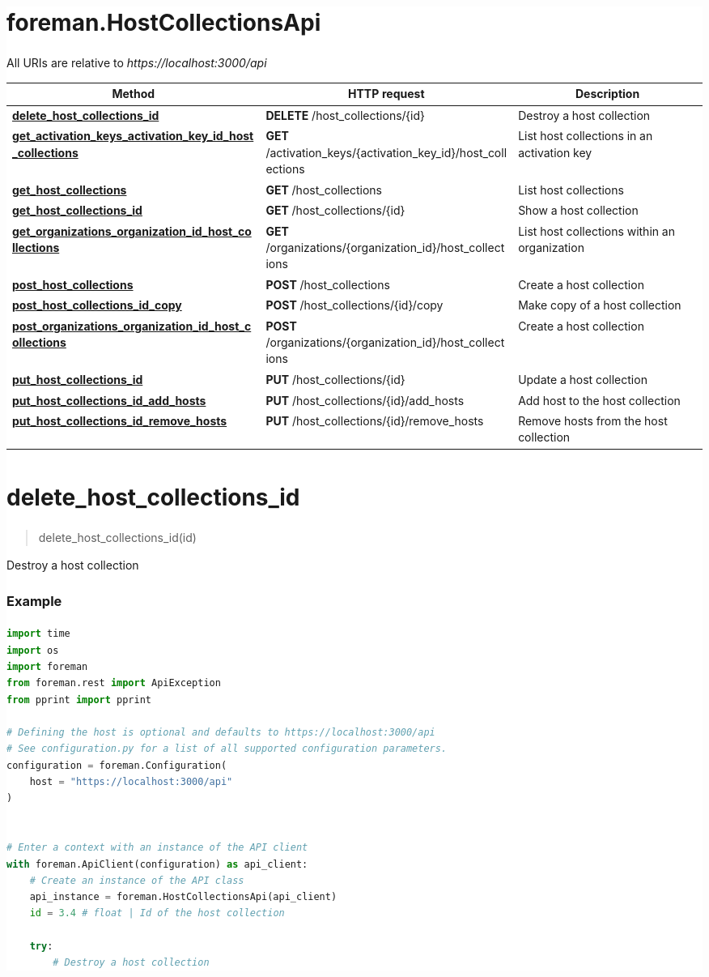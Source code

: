 # foreman.HostCollectionsApi

All URIs are relative to *https://localhost:3000/api*

Method | HTTP request | Description
------------- | ------------- | -------------
[**delete_host_collections_id**](HostCollectionsApi.md#delete_host_collections_id) | **DELETE** /host_collections/{id} | Destroy a host collection
[**get_activation_keys_activation_key_id_host_collections**](HostCollectionsApi.md#get_activation_keys_activation_key_id_host_collections) | **GET** /activation_keys/{activation_key_id}/host_collections | List host collections in an activation key
[**get_host_collections**](HostCollectionsApi.md#get_host_collections) | **GET** /host_collections | List host collections
[**get_host_collections_id**](HostCollectionsApi.md#get_host_collections_id) | **GET** /host_collections/{id} | Show a host collection
[**get_organizations_organization_id_host_collections**](HostCollectionsApi.md#get_organizations_organization_id_host_collections) | **GET** /organizations/{organization_id}/host_collections | List host collections within an organization
[**post_host_collections**](HostCollectionsApi.md#post_host_collections) | **POST** /host_collections | Create a host collection
[**post_host_collections_id_copy**](HostCollectionsApi.md#post_host_collections_id_copy) | **POST** /host_collections/{id}/copy | Make copy of a host collection
[**post_organizations_organization_id_host_collections**](HostCollectionsApi.md#post_organizations_organization_id_host_collections) | **POST** /organizations/{organization_id}/host_collections | Create a host collection
[**put_host_collections_id**](HostCollectionsApi.md#put_host_collections_id) | **PUT** /host_collections/{id} | Update a host collection
[**put_host_collections_id_add_hosts**](HostCollectionsApi.md#put_host_collections_id_add_hosts) | **PUT** /host_collections/{id}/add_hosts | Add host to the host collection
[**put_host_collections_id_remove_hosts**](HostCollectionsApi.md#put_host_collections_id_remove_hosts) | **PUT** /host_collections/{id}/remove_hosts | Remove hosts from the host collection


# **delete_host_collections_id**
> delete_host_collections_id(id)

Destroy a host collection

### Example


```python
import time
import os
import foreman
from foreman.rest import ApiException
from pprint import pprint

# Defining the host is optional and defaults to https://localhost:3000/api
# See configuration.py for a list of all supported configuration parameters.
configuration = foreman.Configuration(
    host = "https://localhost:3000/api"
)


# Enter a context with an instance of the API client
with foreman.ApiClient(configuration) as api_client:
    # Create an instance of the API class
    api_instance = foreman.HostCollectionsApi(api_client)
    id = 3.4 # float | Id of the host collection

    try:
        # Destroy a host collection
```